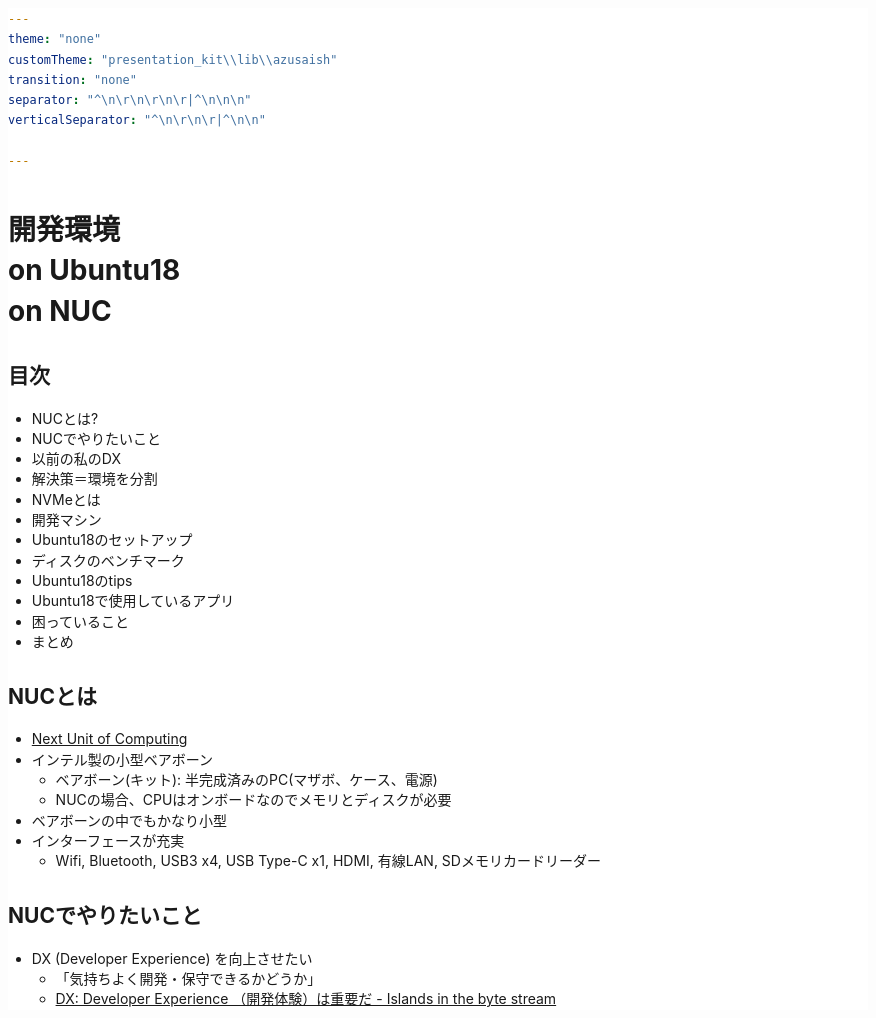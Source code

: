 ```yaml
---
theme: "none"
customTheme: "presentation_kit\\lib\\azusaish"
transition: "none"
separator: "^\n\r\n\r\n\r|^\n\n\n"
verticalSeparator: "^\n\r\n\r|^\n\n"

---
```


# 開発環境<br>on Ubuntu18<br>on NUC



## 目次

- NUCとは?
- NUCでやりたいこと
- 以前の私のDX
- 解決策＝環境を分割
- NVMeとは
- 開発マシン
- Ubuntu18のセットアップ
- ディスクのベンチマーク
- Ubuntu18のtips
- Ubuntu18で使用しているアプリ
- 困っていること
- まとめ



## NUCとは

- [Next Unit of Computing](https://www.ark-pc.co.jp/news/article?id=3001328)
- インテル製の小型ベアボーン
    - ベアボーン(キット): 半完成済みのPC(マザボ、ケース、電源)
    - NUCの場合、CPUはオンボードなのでメモリとディスクが必要
- ベアボーンの中でもかなり小型
- インターフェースが充実
    - Wifi, Bluetooth, USB3 x4, USB Type-C x1, HDMI, 有線LAN, SDメモリカードリーダー




## NUCでやりたいこと

- DX (Developer Experience) を向上させたい
    - 「気持ちよく開発・保守できるかどうか」
    - [DX: Developer Experience （開発体験）は重要だ - Islands in the byte stream](https://gfx.hatenablog.com/entry/2018/06/28/100103)

